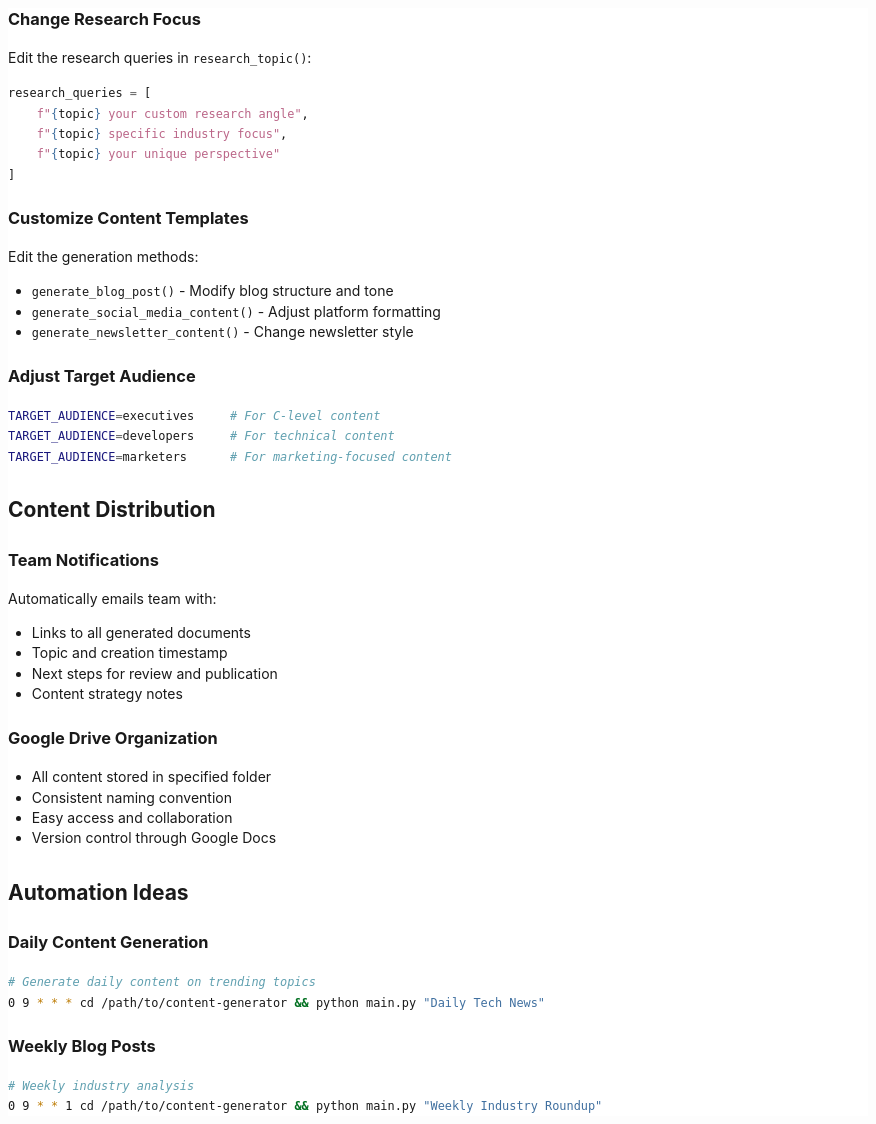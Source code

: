 ### Change Research Focus
Edit the research queries in `research_topic()`:
```python
research_queries = [
    f"{topic} your custom research angle",
    f"{topic} specific industry focus",
    f"{topic} your unique perspective"
]
```

### Customize Content Templates
Edit the generation methods:
- `generate_blog_post()` - Modify blog structure and tone
- `generate_social_media_content()` - Adjust platform formatting
- `generate_newsletter_content()` - Change newsletter style

### Adjust Target Audience
```bash
TARGET_AUDIENCE=executives     # For C-level content
TARGET_AUDIENCE=developers     # For technical content
TARGET_AUDIENCE=marketers      # For marketing-focused content
```

## Content Distribution

### Team Notifications
Automatically emails team with:
- Links to all generated documents
- Topic and creation timestamp
- Next steps for review and publication
- Content strategy notes

### Google Drive Organization
- All content stored in specified folder
- Consistent naming convention
- Easy access and collaboration
- Version control through Google Docs

## Automation Ideas

### Daily Content Generation
```bash
# Generate daily content on trending topics
0 9 * * * cd /path/to/content-generator && python main.py "Daily Tech News"
```

### Weekly Blog Posts
```bash
# Weekly industry analysis
0 9 * * 1 cd /path/to/content-generator && python main.py "Weekly Industry Roundup"
```
